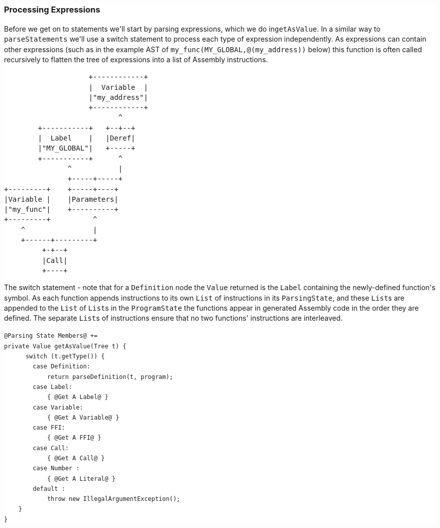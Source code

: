 ### Processing Expressions ###

Before we get on to statements we'll start by parsing expressions, which we do in<tt>getAsValue</tt>. In a similar way to <tt>parseStatements</tt> we'll use a switch statement to process each type of expression independently. As expressions can contain other expressions (such as in the example AST of <tt>my_func(MY_GLOBAL,@(my_address))</tt> below) this function is often called recursively to flatten the tree of expressions into a list of Assembly instructions.

<pre>
                    +------------+
                    |  Variable  |
                    |"my_address"|
                    +------------+
                           ^
        +-----------+   +--+--+
        |  Label    |   |Deref|
        |"MY_GLOBAL"|   +-----+
        +-----------+      ^
               ^           |
               +-----+-----+
+---------+    +-----+----+
|Variable |    |Parameters|
|"my_func"|    +----------+
+---------+          ^
    ^                |
    +------+---------+
         +-+--+
         |Call|
         +----+
</pre>

The switch statement - note that for a <tt>Definition</tt> node the <tt>Value</tt> returned is the <tt>Label</tt> containing the newly-defined function's symbol. As each function appends instructions to its own <tt>List</tt> of instructions in its <tt>ParsingState</tt>, and these <tt>List</tt>s are appended to the <tt>List</tt> of <tt>List</tt>s in the <tt>ProgramState</tt> the functions appear in generated Assembly code in the order they are defined. The separate <tt>List</tt>s of instructions ensure that no two functions' instructions are interleaved.

~~~~
@Parsing State Members@ += 
private Value getAsValue(Tree t) {
      switch (t.getType()) {
        case Definition:
            return parseDefinition(t, program);
        case Label:
            { @Get A Label@ }
        case Variable:
            { @Get A Variable@ }
        case FFI:
            { @Get A FFI@ }
        case Call:
            { @Get A Call@ }
        case Number :
            { @Get A Literal@ }
        default :
            throw new IllegalArgumentException();
    }
}
~~~~
